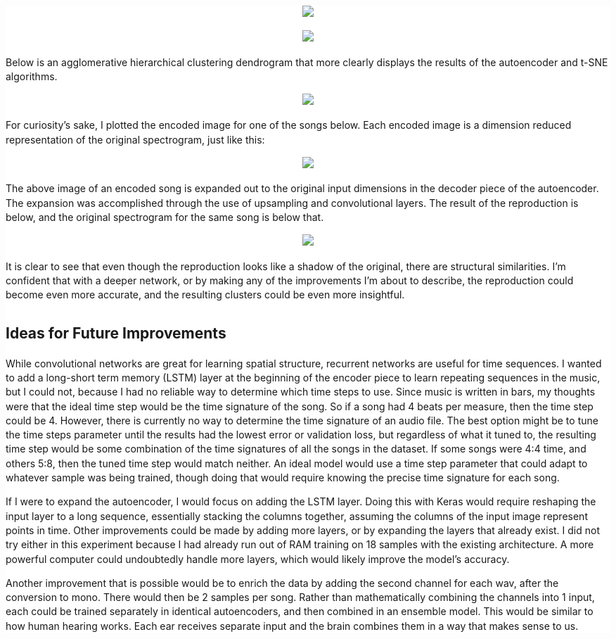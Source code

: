 <p align="center"><img src="{{ site.url }}/assets/images/Music Recommendation tSNE 2.png"></p>
<p align="center"><img src="{{ site.url }}/assets/images/Music Recommendation kmeans 2.png"></p>

Below is an agglomerative hierarchical clustering dendrogram that more clearly displays the results of the autoencoder and t-SNE algorithms.  

<p align="center"><img src="{{ site.url }}/assets/images/Music Recommendation hclust.png"></p>

For curiosity’s sake, I plotted the encoded image for one of the songs below.  Each encoded image is a dimension reduced representation of the original spectrogram, just like this:

<p align="center"><img src="{{ site.url }}/assets/images/Music Recommendation Encoded.png"></p>

The above image of an encoded song is expanded out to the original input dimensions in the decoder piece of the autoencoder.  The expansion was accomplished through the use of upsampling and convolutional layers.  The result of the reproduction is below, and the original spectrogram for the same song is below that.  

<p align="center"><img src="{{ site.url }}/assets/images/Original vs Reproduced Spectrogram.JPG"></p>

It is clear to see that even though the reproduction looks like a shadow of the original, there are structural similarities.  I’m confident that with a deeper network, or by making any of the improvements I’m about to describe, the reproduction could become even more accurate, and the resulting clusters could be even more insightful.  

## Ideas for Future Improvements

While convolutional networks are great for learning spatial structure, recurrent networks are useful for time sequences.  I wanted to add a long-short term memory (LSTM) layer at the beginning of the encoder piece to learn repeating sequences in the music, but I could not, because I had no reliable way to determine which time steps to use.  Since music is written in bars, my thoughts were that the ideal time step would be the time signature of the song.  So if a song had 4 beats per measure, then the time step could be 4.  However, there is currently no way to determine the time signature of an audio file.  The best option might be to tune the time steps parameter until the results had the lowest error or validation loss, but regardless of what it tuned to, the resulting time step would be some combination of the time signatures of all the songs in the dataset.  If some songs were 4:4 time, and others 5:8, then the tuned time step would match neither.  An ideal model would use a time step parameter that could adapt to whatever sample was being trained, though doing that would require knowing the precise time signature for each song.

If I were to expand the autoencoder, I would focus on adding the LSTM layer.  Doing this with Keras would require reshaping the input layer to a long sequence, essentially stacking the columns together, assuming the columns of the input image represent points in time.  Other improvements could be made by adding more layers, or by expanding the layers that already exist.  I did not try either in this experiment because I had already run out of RAM training on 18 samples with the existing architecture.  A more powerful computer could undoubtedly handle more layers, which would likely improve the model’s accuracy.  

Another improvement that is possible would be to enrich the data by adding the second channel for each wav, after the conversion to mono.  There would then be 2 samples per song.  Rather than mathematically combining the channels into 1 input, each could be trained separately in identical autoencoders, and then combined in an ensemble model.  This would be similar to how human hearing works.  Each ear receives separate input and the brain combines them in a way that makes sense to us.  
